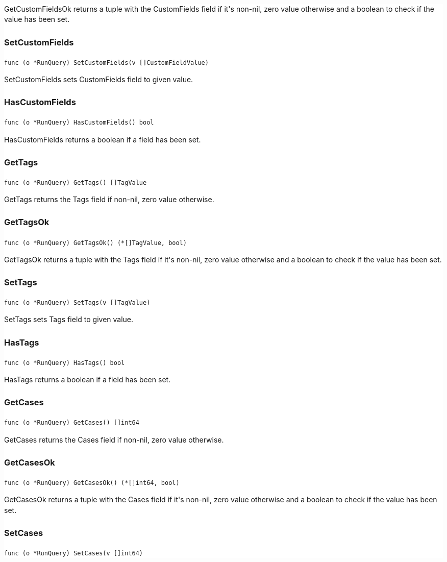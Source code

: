 GetCustomFieldsOk returns a tuple with the CustomFields field if it's non-nil, zero value otherwise
and a boolean to check if the value has been set.

### SetCustomFields

`func (o *RunQuery) SetCustomFields(v []CustomFieldValue)`

SetCustomFields sets CustomFields field to given value.

### HasCustomFields

`func (o *RunQuery) HasCustomFields() bool`

HasCustomFields returns a boolean if a field has been set.

### GetTags

`func (o *RunQuery) GetTags() []TagValue`

GetTags returns the Tags field if non-nil, zero value otherwise.

### GetTagsOk

`func (o *RunQuery) GetTagsOk() (*[]TagValue, bool)`

GetTagsOk returns a tuple with the Tags field if it's non-nil, zero value otherwise
and a boolean to check if the value has been set.

### SetTags

`func (o *RunQuery) SetTags(v []TagValue)`

SetTags sets Tags field to given value.

### HasTags

`func (o *RunQuery) HasTags() bool`

HasTags returns a boolean if a field has been set.

### GetCases

`func (o *RunQuery) GetCases() []int64`

GetCases returns the Cases field if non-nil, zero value otherwise.

### GetCasesOk

`func (o *RunQuery) GetCasesOk() (*[]int64, bool)`

GetCasesOk returns a tuple with the Cases field if it's non-nil, zero value otherwise
and a boolean to check if the value has been set.

### SetCases

`func (o *RunQuery) SetCases(v []int64)`
